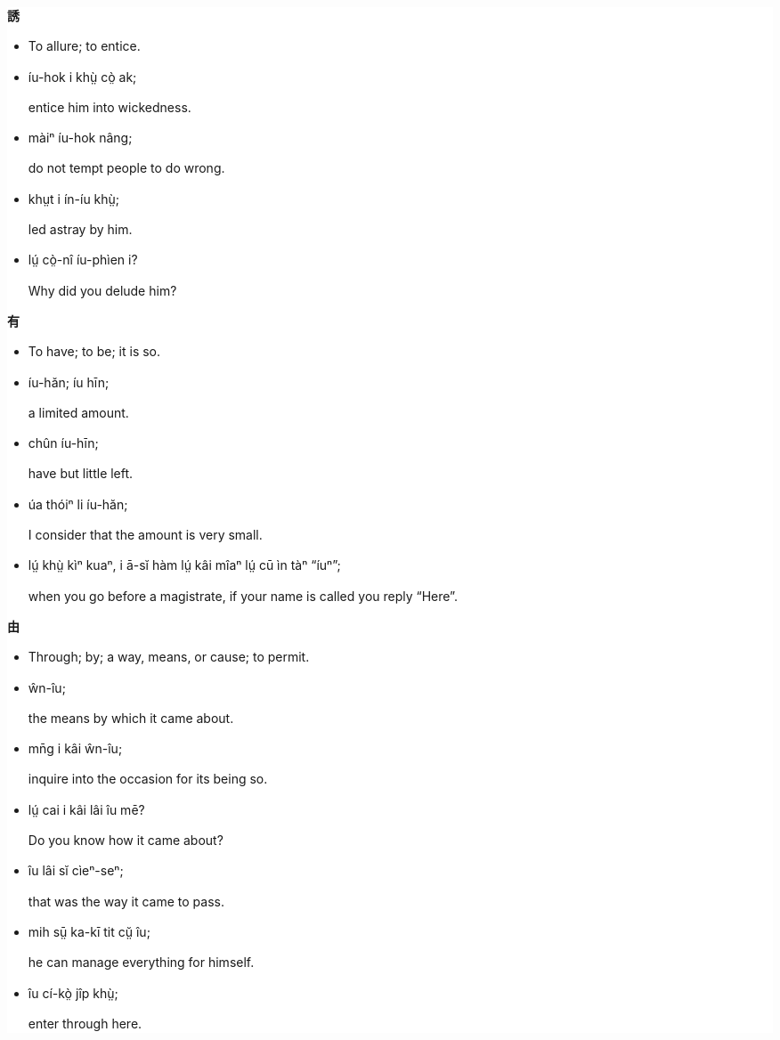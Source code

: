**誘**
- To allure; to entice.

- íu-hok i khṳ̀ cò̤ ak;

  entice him into wickedness.

- màiⁿ íu-hok nâng;

  do not tempt people to do wrong.

- khṳt i ín-íu khṳ̀;

  led astray by him.

- lṳ́ cò̤-nî íu-phìen i?

  Why did you delude him?

**有**
- To have; to be; it is so.

- íu-hăn; íu hīn;

  a limited amount.

- chûn íu-hīn;

  have but little left.

- úa thóiⁿ li íu-hăn;

  I consider that the amount is very small.

- lṳ́ khṳ̀ kìⁿ kuaⁿ, i ā-sĭ hàm lṳ́ kâi mîaⁿ lṳ́ cū ìn tàⁿ “íuⁿ”;

  when you go before a magistrate, if your name is called you reply “Here”.

**由**
- Through; by; a way, means, or cause; to permit.

- ŵn-îu;

  the means by which it came about.

- mn̄g i kâi ŵn-îu;

  inquire into the occasion for its being so.

- lṳ́ cai i kâi lâi îu mē?

  Do you know how it came about?

- îu lâi sĭ cìeⁿ-seⁿ;

  that was the way it came to pass.

- mih sṳ̄ ka-kī tit cṳ̆ îu;

  he can manage everything for himself.

- îu cí-kò̤ jîp khṳ̀;

  enter through here.
